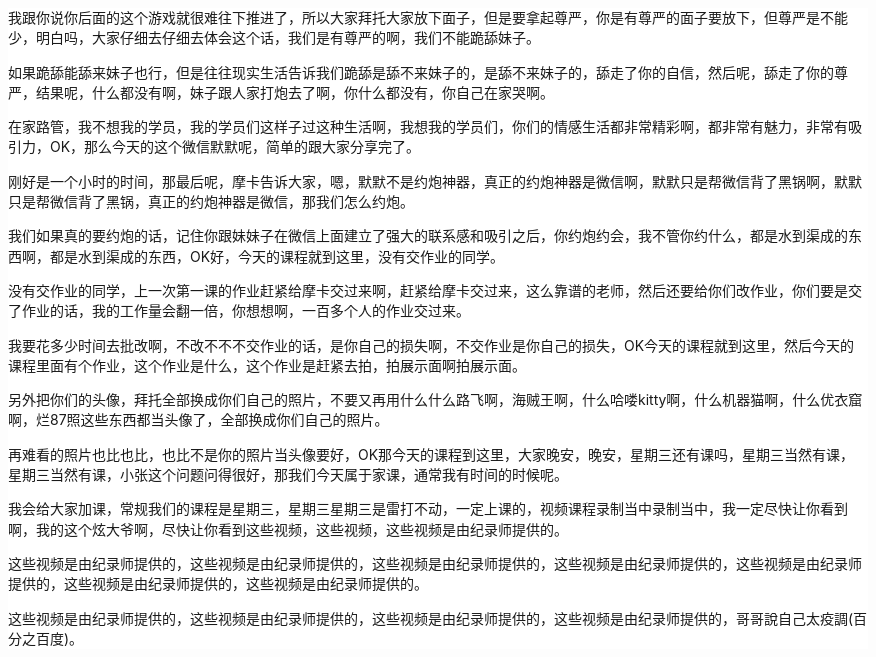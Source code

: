 我跟你说你后面的这个游戏就很难往下推进了，所以大家拜托大家放下面子，但是要拿起尊严，你是有尊严的面子要放下，但尊严是不能少，明白吗，大家仔细去仔细去体会这个话，我们是有尊严的啊，我们不能跪舔妹子。

如果跪舔能舔来妹子也行，但是往往现实生活告诉我们跪舔是舔不来妹子的，是舔不来妹子的，舔走了你的自信，然后呢，舔走了你的尊严，结果呢，什么都没有啊，妹子跟人家打炮去了啊，你什么都没有，你自己在家哭啊。

在家路管，我不想我的学员，我的学员们这样子过这种生活啊，我想我的学员们，你们的情感生活都非常精彩啊，都非常有魅力，非常有吸引力，OK，那么今天的这个微信默默呢，简单的跟大家分享完了。

刚好是一个小时的时间，那最后呢，摩卡告诉大家，嗯，默默不是约炮神器，真正的约炮神器是微信啊，默默只是帮微信背了黑锅啊，默默只是帮微信背了黑锅，真正的约炮神器是微信，那我们怎么约炮。

我们如果真的要约炮的话，记住你跟妹妹子在微信上面建立了强大的联系感和吸引之后，你约炮约会，我不管你约什么，都是水到渠成的东西啊，都是水到渠成的东西，OK好，今天的课程就到这里，没有交作业的同学。

没有交作业的同学，上一次第一课的作业赶紧给摩卡交过来啊，赶紧给摩卡交过来，这么靠谱的老师，然后还要给你们改作业，你们要是交了作业的话，我的工作量会翻一倍，你想想啊，一百多个人的作业交过来。

我要花多少时间去批改啊，不改不不不交作业的话，是你自己的损失啊，不交作业是你自己的损失，OK今天的课程就到这里，然后今天的课程里面有个作业，这个作业是什么，这个作业是赶紧去拍，拍展示面啊拍展示面。

另外把你们的头像，拜托全部换成你们自己的照片，不要又再用什么什么路飞啊，海贼王啊，什么哈喽kitty啊，什么机器猫啊，什么优衣窟啊，烂87照这些东西都当头像了，全部换成你们自己的照片。

再难看的照片也比也比，也比不是你的照片当头像要好，OK那今天的课程到这里，大家晚安，晚安，星期三还有课吗，星期三当然有课，星期三当然有课，小张这个问题问得很好，那我们今天属于家课，通常我有时间的时候呢。

我会给大家加课，常规我们的课程是星期三，星期三星期三是雷打不动，一定上课的，视频课程录制当中录制当中，我一定尽快让你看到啊，我的这个炫大爷啊，尽快让你看到这些视频，这些视频，这些视频是由纪录师提供的。

这些视频是由纪录师提供的，这些视频是由纪录师提供的，这些视频是由纪录师提供的，这些视频是由纪录师提供的，这些视频是由纪录师提供的，这些视频是由纪录师提供的，这些视频是由纪录师提供的。

这些视频是由纪录师提供的，这些视频是由纪录师提供的，这些视频是由纪录师提供的，这些视频是由纪录师提供的，哥哥說自己太疫調(百分之百度)。

